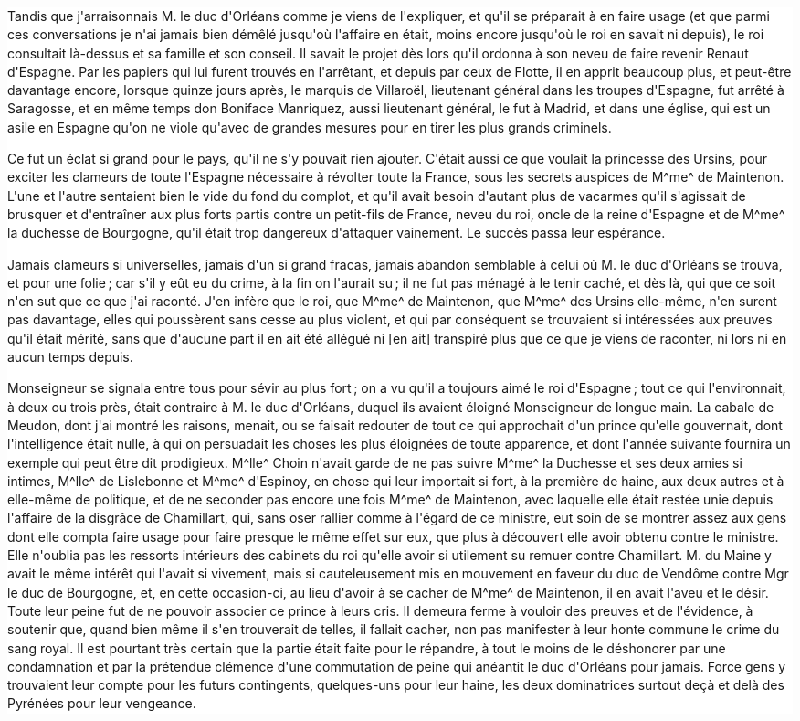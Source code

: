 Tandis que j'arraisonnais M. le duc d'Orléans comme je viens de l'expliquer,
et qu'il se préparait à en faire usage (et que parmi ces conversations je n'ai
jamais bien démêlé jusqu'où l'affaire en était, moins encore jusqu'où le roi
en savait ni depuis), le roi consultait là-dessus et sa famille et son
conseil. Il savait le projet dès lors qu'il ordonna à son neveu de faire
revenir Renaut d'Espagne. Par les papiers qui lui furent trouvés en
l'arrêtant, et depuis par ceux de Flotte, il en apprit beaucoup plus, et
peut-être davantage encore, lorsque quinze jours après, le marquis de
Villaroël, lieutenant général dans les troupes d'Espagne, fut arrêté à
Saragosse, et en même temps don Boniface Manriquez, aussi lieutenant général,
le fut à Madrid, et dans une église, qui est un asile en Espagne qu'on ne
viole qu'avec de grandes mesures pour en tirer les plus grands criminels.

Ce fut un éclat si grand pour le pays, qu'il ne s'y pouvait rien ajouter.
C'était aussi ce que voulait la princesse des Ursins, pour exciter les
clameurs de toute l'Espagne nécessaire à révolter toute la France, sous les
secrets auspices de M^me^ de Maintenon. L'une et l'autre sentaient bien le vide
du fond du complot, et qu'il avait besoin d'autant plus de vacarmes qu'il
s'agissait de brusquer et d'entraîner aux plus forts partis contre un
petit-fils de France, neveu du roi, oncle de la reine d'Espagne et de M^me^ la
duchesse de Bourgogne, qu'il était trop dangereux d'attaquer vainement. Le
succès passa leur espérance.

Jamais clameurs si universelles, jamais d'un si grand fracas, jamais abandon
semblable à celui où M. le duc d'Orléans se trouva, et pour une folie ; car
s'il y eût eu du crime, à la fin on l'aurait su ; il ne fut pas ménagé à le
tenir caché, et dès là, qui que ce soit n'en sut que ce que j'ai raconté. J'en
infère que le roi, que M^me^ de Maintenon, que M^me^ des Ursins elle-même, n'en
surent pas davantage, elles qui poussèrent sans cesse au plus violent, et qui
par conséquent se trouvaient si intéressées aux preuves qu'il était mérité,
sans que d'aucune part il en ait été allégué ni [en ait] transpiré plus que ce
que je viens de raconter, ni lors ni en aucun temps depuis.

Monseigneur se signala entre tous pour sévir au plus fort ; on a vu qu'il a
toujours aimé le roi d'Espagne ; tout ce qui l'environnait, à deux ou trois
près, était contraire à M. le duc d'Orléans, duquel ils avaient éloigné
Monseigneur de longue main. La cabale de Meudon, dont j'ai montré les raisons,
menait, ou se faisait redouter de tout ce qui approchait d'un prince qu'elle
gouvernait, dont l'intelligence était nulle, à qui on persuadait les choses
les plus éloignées de toute apparence, et dont l'année suivante fournira un
exemple qui peut être dit prodigieux. M^lle^ Choin n'avait garde de ne pas
suivre M^me^ la Duchesse et ses deux amies si intimes, M^lle^ de Lislebonne et M^me^
d'Espinoy, en chose qui leur importait si fort, à la première de haine, aux
deux autres et à elle-même de politique, et de ne seconder pas encore une fois
M^me^ de Maintenon, avec laquelle elle était restée unie depuis l'affaire de la
disgrâce de Chamillart, qui, sans oser rallier comme à l'égard de ce ministre,
eut soin de se montrer assez aux gens dont elle compta faire usage pour faire
presque le même effet sur eux, que plus à découvert elle avoir obtenu contre
le ministre. Elle n'oublia pas les ressorts intérieurs des cabinets du roi
qu'elle avoir si utilement su remuer contre Chamillart. M. du Maine y avait le
même intérêt qui l'avait si vivement, mais si cauteleusement mis en mouvement
en faveur du duc de Vendôme contre Mgr le duc de Bourgogne, et, en cette
occasion-ci, au lieu d'avoir à se cacher de M^me^ de Maintenon, il en avait
l'aveu et le désir. Toute leur peine fut de ne pouvoir associer ce prince à
leurs cris. Il demeura ferme à vouloir des preuves et de l'évidence, à
soutenir que, quand bien même il s'en trouverait de telles, il fallait cacher,
non pas manifester à leur honte commune le crime du sang royal. Il est
pourtant très certain que la partie était faite pour le répandre, à tout le
moins de le déshonorer par une condamnation et par la prétendue clémence d'une
commutation de peine qui anéantit le duc d'Orléans pour jamais. Force gens y
trouvaient leur compte pour les futurs contingents, quelques-uns pour leur
haine, les deux dominatrices surtout deçà et delà des Pyrénées pour leur
vengeance.

